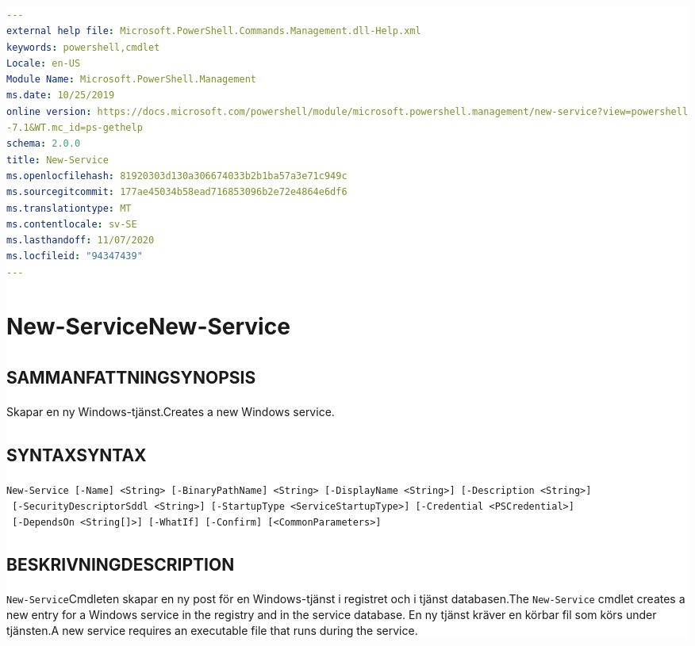 ```yaml
---
external help file: Microsoft.PowerShell.Commands.Management.dll-Help.xml
keywords: powershell,cmdlet
Locale: en-US
Module Name: Microsoft.PowerShell.Management
ms.date: 10/25/2019
online version: https://docs.microsoft.com/powershell/module/microsoft.powershell.management/new-service?view=powershell-7.1&WT.mc_id=ps-gethelp
schema: 2.0.0
title: New-Service
ms.openlocfilehash: 81920303d130a306674033b2b1ba57a3e71c949c
ms.sourcegitcommit: 177ae45034b58ead716853096b2e72e4864e6df6
ms.translationtype: MT
ms.contentlocale: sv-SE
ms.lasthandoff: 11/07/2020
ms.locfileid: "94347439"
---
```

# <span data-ttu-id="d34ae-103">New-Service</span><span class="sxs-lookup"><span data-stu-id="d34ae-103">New-Service</span></span>

## <span data-ttu-id="d34ae-104">SAMMANFATTNING</span><span class="sxs-lookup"><span data-stu-id="d34ae-104">SYNOPSIS</span></span>
<span data-ttu-id="d34ae-105">Skapar en ny Windows-tjänst.</span><span class="sxs-lookup"><span data-stu-id="d34ae-105">Creates a new Windows service.</span></span>

## <span data-ttu-id="d34ae-106">SYNTAX</span><span class="sxs-lookup"><span data-stu-id="d34ae-106">SYNTAX</span></span>

```
New-Service [-Name] <String> [-BinaryPathName] <String> [-DisplayName <String>] [-Description <String>]
 [-SecurityDescriptorSddl <String>] [-StartupType <ServiceStartupType>] [-Credential <PSCredential>]
 [-DependsOn <String[]>] [-WhatIf] [-Confirm] [<CommonParameters>]
```

## <span data-ttu-id="d34ae-107">BESKRIVNING</span><span class="sxs-lookup"><span data-stu-id="d34ae-107">DESCRIPTION</span></span>

<span data-ttu-id="d34ae-108">`New-Service`Cmdleten skapar en ny post för en Windows-tjänst i registret och i tjänst databasen.</span><span class="sxs-lookup"><span data-stu-id="d34ae-108">The `New-Service` cmdlet creates a new entry for a Windows service in the registry and in the service database.</span></span> <span data-ttu-id="d34ae-109">En ny tjänst kräver en körbar fil som körs under tjänsten.</span><span class="sxs-lookup"><span data-stu-id="d34ae-109">A new service requires an executable file that runs during the service.</span></span>
